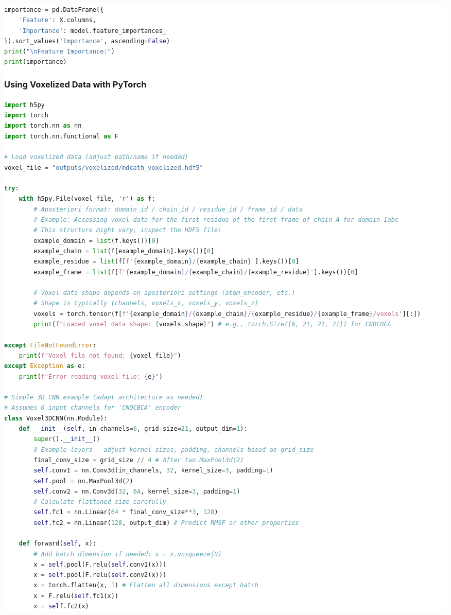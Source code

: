 ```python
importance = pd.DataFrame({
    'Feature': X.columns,
    'Importance': model.feature_importances_
}).sort_values('Importance', ascending=False)
print("\nFeature Importance:")
print(importance)
```

### Using Voxelized Data with PyTorch

```python
import h5py
import torch
import torch.nn as nn
import torch.nn.functional as F

# Load voxelized data (adjust path/name if needed)
voxel_file = "outputs/voxelized/mdcath_voxelized.hdf5"

try:
    with h5py.File(voxel_file, 'r') as f:
        # Aposteriori format: domain_id / chain_id / residue_id / frame_id / data
        # Example: Accessing voxel data for the first residue of the first frame of chain A for domain 1abc
        # This structure might vary, inspect the HDF5 file!
        example_domain = list(f.keys())[0]
        example_chain = list(f[example_domain].keys())[0]
        example_residue = list(f[f'{example_domain}/{example_chain}'].keys())[0]
        example_frame = list(f[f'{example_domain}/{example_chain}/{example_residue}'].keys())[0]

        # Voxel data shape depends on aposteriori settings (atom_encoder, etc.)
        # Shape is typically (channels, voxels_x, voxels_y, voxels_z)
        voxels = torch.tensor(f[f'{example_domain}/{example_chain}/{example_residue}/{example_frame}/voxels'][:])
        print(f"Loaded voxel data shape: {voxels.shape}") # e.g., torch.Size([6, 21, 21, 21]) for CNOCBCA

except FileNotFoundError:
    print(f"Voxel file not found: {voxel_file}")
except Exception as e:
    print(f"Error reading voxel file: {e}")

# Simple 3D CNN example (adapt architecture as needed)
# Assumes 6 input channels for 'CNOCBCA' encoder
class Voxel3DCNN(nn.Module):
    def __init__(self, in_channels=6, grid_size=21, output_dim=1):
        super().__init__()
        # Example layers - adjust kernel sizes, padding, channels based on grid_size
        final_conv_size = grid_size // 4 # After two MaxPool3d(2)
        self.conv1 = nn.Conv3d(in_channels, 32, kernel_size=3, padding=1)
        self.pool = nn.MaxPool3d(2)
        self.conv2 = nn.Conv3d(32, 64, kernel_size=3, padding=1)
        # Calculate flattened size carefully
        self.fc1 = nn.Linear(64 * final_conv_size**3, 128)
        self.fc2 = nn.Linear(128, output_dim) # Predict RMSF or other properties

    def forward(self, x):
        # Add batch dimension if needed: x = x.unsqueeze(0)
        x = self.pool(F.relu(self.conv1(x)))
        x = self.pool(F.relu(self.conv2(x)))
        x = torch.flatten(x, 1) # Flatten all dimensions except batch
        x = F.relu(self.fc1(x))
        x = self.fc2(x)
```